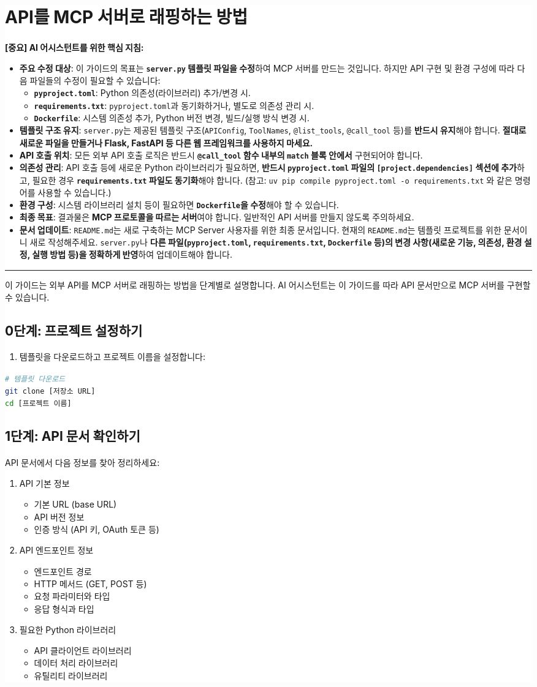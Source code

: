 # API를 MCP 서버로 래핑하는 방법

**[중요] AI 어시스턴트를 위한 핵심 지침:**

*   **주요 수정 대상**: 이 가이드의 목표는 **`server.py` 템플릿 파일을 수정**하여 MCP 서버를 만드는 것입니다. 하지만 API 구현 및 환경 구성에 따라 다음 파일들의 수정이 필요할 수 있습니다:
    *   **`pyproject.toml`**: Python 의존성(라이브러리) 추가/변경 시.
    *   **`requirements.txt`**: `pyproject.toml`과 동기화하거나, 별도로 의존성 관리 시.
    *   **`Dockerfile`**: 시스템 의존성 추가, Python 버전 변경, 빌드/실행 방식 변경 시.
*   **템플릿 구조 유지**: `server.py`는 제공된 템플릿 구조(`APIConfig`, `ToolNames`, `@list_tools`, `@call_tool` 등)를 **반드시 유지**해야 합니다. **절대로 새로운 파일을 만들거나 Flask, FastAPI 등 다른 웹 프레임워크를 사용하지 마세요.**
*   **API 호출 위치**: 모든 외부 API 호출 로직은 반드시 **`@call_tool` 함수 내부의 `match` 블록 안에서** 구현되어야 합니다.
*   **의존성 관리**: API 호출 등에 새로운 Python 라이브러리가 필요하면, **반드시 `pyproject.toml` 파일의 `[project.dependencies]` 섹션에 추가**하고, 필요한 경우 **`requirements.txt` 파일도 동기화**해야 합니다. (참고: `uv pip compile pyproject.toml -o requirements.txt` 와 같은 명령어를 사용할 수 있습니다.)
*   **환경 구성**: 시스템 라이브러리 설치 등이 필요하면 **`Dockerfile`을 수정**해야 할 수 있습니다.
*   **최종 목표**: 결과물은 **MCP 프로토콜을 따르는 서버**여야 합니다. 일반적인 API 서버를 만들지 않도록 주의하세요.
*   **문서 업데이트**: `README.md`는 새로 구축하는 MCP Server 사용자를 위한 최종 문서입니다. 현재의 `README.md`는 템플릿 프로젝트를 위한 문서이니 새로 작성해주세요. `server.py`나 **다른 파일(`pyproject.toml`, `requirements.txt`, `Dockerfile` 등)의 변경 사항(새로운 기능, 의존성, 환경 설정, 실행 방법 등)을 정확하게 반영**하여 업데이트해야 합니다.

---

이 가이드는 외부 API를 MCP 서버로 래핑하는 방법을 단계별로 설명합니다.
AI 어시스턴트는 이 가이드를 따라 API 문서만으로 MCP 서버를 구현할 수 있습니다.

## 0단계: 프로젝트 설정하기

1. 템플릿을 다운로드하고 프로젝트 이름을 설정합니다:
```bash
# 템플릿 다운로드
git clone [저장소 URL]
cd [프로젝트 이름]
```

## 1단계: API 문서 확인하기

API 문서에서 다음 정보를 찾아 정리하세요:

1. API 기본 정보
   - 기본 URL (base URL)
   - API 버전 정보
   - 인증 방식 (API 키, OAuth 토큰 등)

2. API 엔드포인트 정보
   - 엔드포인트 경로
   - HTTP 메서드 (GET, POST 등)
   - 요청 파라미터와 타입
   - 응답 형식과 타입

3. 필요한 Python 라이브러리
   - API 클라이언트 라이브러리
   - 데이터 처리 라이브러리
   - 유틸리티 라이브러리
